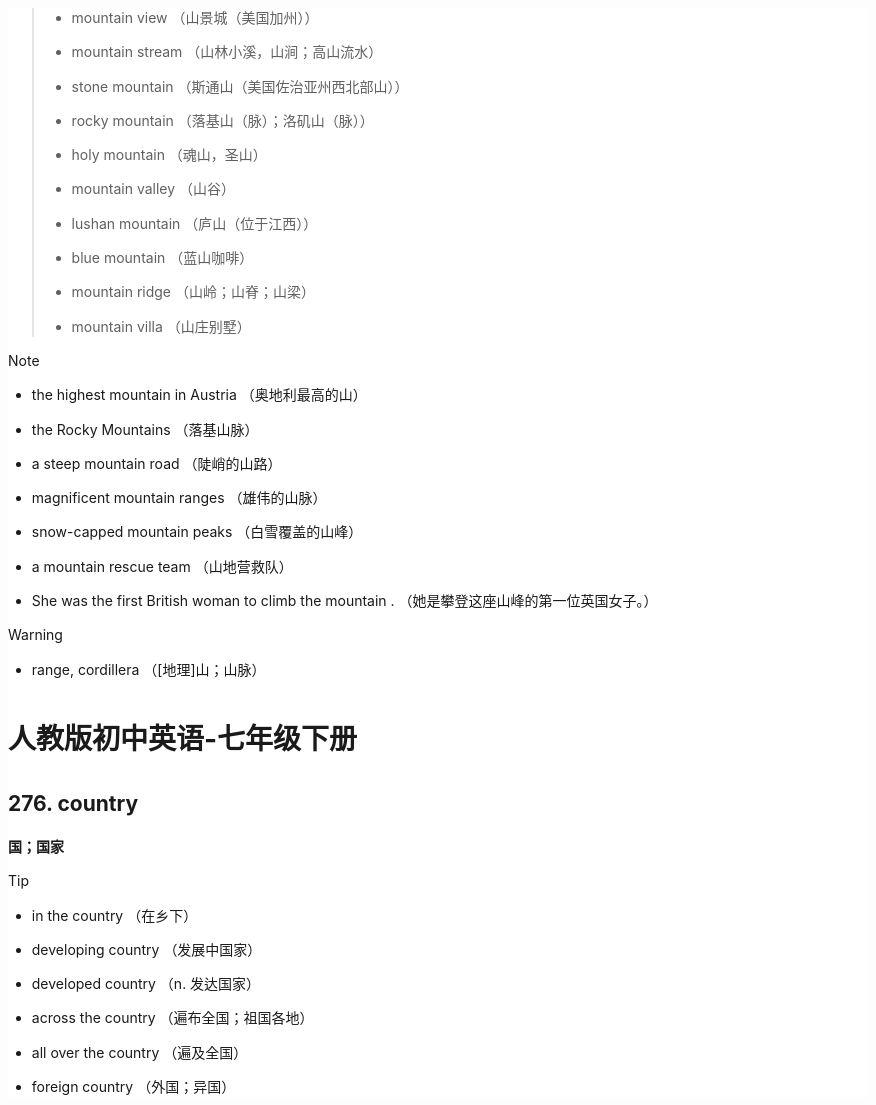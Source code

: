 >
> - mountain view （山景城（美国加州））
>
> - mountain stream （山林小溪，山涧；高山流水）
>
> - stone mountain （斯通山（美国佐治亚州西北部山））
>
> - rocky mountain （落基山（脉）；洛矶山（脉））
>
> - holy mountain （魂山，圣山）
>
> - mountain valley （山谷）
>
> - lushan mountain （庐山（位于江西））
>
> - blue mountain （蓝山咖啡）
>
> - mountain ridge （山岭；山脊；山梁）
>
> - mountain villa （山庄别墅）
>

> [!NOTE]
>
> - the highest mountain in Austria （奥地利最高的山）
>
> - the Rocky Mountains （落基山脉）
>
> - a steep mountain road （陡峭的山路）
>
> - magnificent mountain ranges （雄伟的山脉）
>
> - snow-capped mountain peaks （白雪覆盖的山峰）
>
> - a mountain rescue team （山地营救队）
>
> - She was the first British woman to climb the mountain . （她是攀登这座山峰的第一位英国女子。）
>

> [!WARNING]
>
> - range, cordillera （[地理]山；山脉）
>

# 人教版初中英语-七年级下册

## 276. country

**国；国家**

> [!TIP]
>
> - in the country （在乡下）
>
> - developing country （发展中国家）
>
> - developed country （n. 发达国家）
>
> - across the country （遍布全国；祖国各地）
>
> - all over the country （遍及全国）
>
> - foreign country （外国；异国）
>
